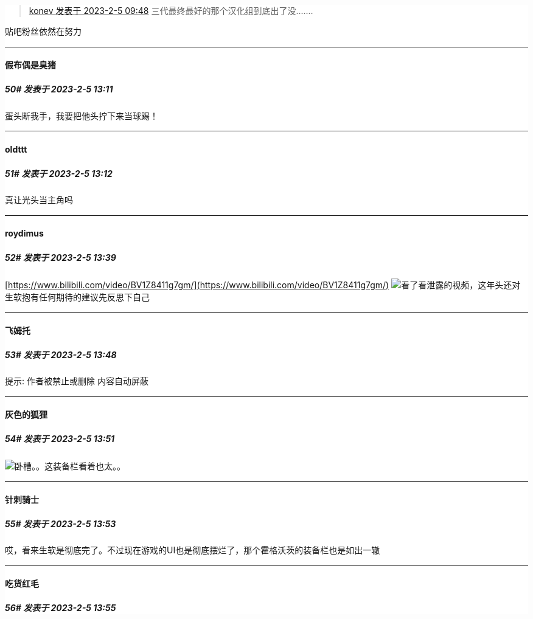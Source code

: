 <blockquote><a href="httphttps://bbs.saraba1st.com/2b/forum.php?mod=redirect&amp;goto=findpost&amp;pid=59618097&amp;ptid=2072996" target="_blank">konev 发表于 2023-2-5 09:48</a>
三代最终最好的那个汉化组到底出了没.......</blockquote>
贴吧粉丝依然在努力

*****

####  假布偶是臭猪  
##### 50#       发表于 2023-2-5 13:11

蛋头断我手，我要把他头拧下来当球踢！

*****

####  oldttt  
##### 51#       发表于 2023-2-5 13:12

真让光头当主角吗

*****

####  roydimus  
##### 52#       发表于 2023-2-5 13:39

[https://www.bilibili.com/video/BV1Z8411g7gm/](https://www.bilibili.com/video/BV1Z8411g7gm/)
<img src="https://static.saraba1st.com/image/smiley/face2017/037.png" referrerpolicy="no-referrer">看了看泄露的视频，这年头还对生软抱有任何期待的建议先反思下自己

*****

####  飞姆托  
##### 53#       发表于 2023-2-5 13:48

提示: 作者被禁止或删除 内容自动屏蔽

*****

####  灰色的狐狸  
##### 54#       发表于 2023-2-5 13:51

<img src="https://static.saraba1st.com/image/smiley/face2017/220.png" referrerpolicy="no-referrer">卧槽。。这装备栏看着也太。。

*****

####  针刺骑士  
##### 55#       发表于 2023-2-5 13:53

哎，看来生软是彻底完了。不过现在游戏的UI也是彻底摆烂了，那个霍格沃茨的装备栏也是如出一辙

*****

####  吃货红毛  
##### 56#       发表于 2023-2-5 13:55
